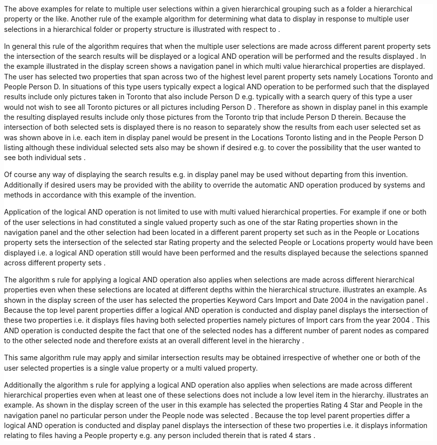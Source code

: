 The above examples for relate to multiple user selections within a given hierarchical grouping such as a folder a hierarchical property or the like. Another rule of the example algorithm for determining what data to display in response to multiple user selections in a hierarchical folder or property structure is illustrated with respect to .

In general this rule of the algorithm requires that when the multiple user selections are made across different parent property sets the intersection of the search results will be displayed or a logical AND operation will be performed and the results displayed . In the example illustrated in the display screen shows a navigation panel in which multi value hierarchical properties are displayed. The user has selected two properties that span across two of the highest level parent property sets namely Locations Toronto and People Person D. In situations of this type users typically expect a logical AND operation to be performed such that the displayed results include only pictures taken in Toronto that also include Person D e.g. typically with a search query of this type a user would not wish to see all Toronto pictures or all pictures including Person D . Therefore as shown in display panel in this example the resulting displayed results include only those pictures from the Toronto trip that include Person D therein. Because the intersection of both selected sets is displayed there is no reason to separately show the results from each user selected set as was shown above in i.e. each item in display panel would be present in the Locations Toronto listing and in the People Person D listing although these individual selected sets also may be shown if desired e.g. to cover the possibility that the user wanted to see both individual sets .

Of course any way of displaying the search results e.g. in display panel may be used without departing from this invention. Additionally if desired users may be provided with the ability to override the automatic AND operation produced by systems and methods in accordance with this example of the invention.

Application of the logical AND operation is not limited to use with multi valued hierarchical properties. For example if one or both of the user selections in had constituted a single valued property such as one of the star Rating properties shown in the navigation panel and the other selection had been located in a different parent property set such as in the People or Locations property sets the intersection of the selected star Rating property and the selected People or Locations property would have been displayed i.e. a logical AND operation still would have been performed and the results displayed because the selections spanned across different property sets .

The algorithm s rule for applying a logical AND operation also applies when selections are made across different hierarchical properties even when these selections are located at different depths within the hierarchical structure. illustrates an example. As shown in the display screen of the user has selected the properties Keyword Cars Import and Date 2004 in the navigation panel . Because the top level parent properties differ a logical AND operation is conducted and display panel displays the intersection of these two properties i.e. it displays files having both selected properties namely pictures of Import cars from the year 2004 . This AND operation is conducted despite the fact that one of the selected nodes has a different number of parent nodes as compared to the other selected node and therefore exists at an overall different level in the hierarchy .

This same algorithm rule may apply and similar intersection results may be obtained irrespective of whether one or both of the user selected properties is a single value property or a multi valued property.

Additionally the algorithm s rule for applying a logical AND operation also applies when selections are made across different hierarchical properties even when at least one of these selections does not include a low level item in the hierarchy. illustrates an example. As shown in the display screen of the user in this example has selected the properties Rating 4 Star and People in the navigation panel no particular person under the People node was selected . Because the top level parent properties differ a logical AND operation is conducted and display panel displays the intersection of these two properties i.e. it displays information relating to files having a People property e.g. any person included therein that is rated 4 stars .
